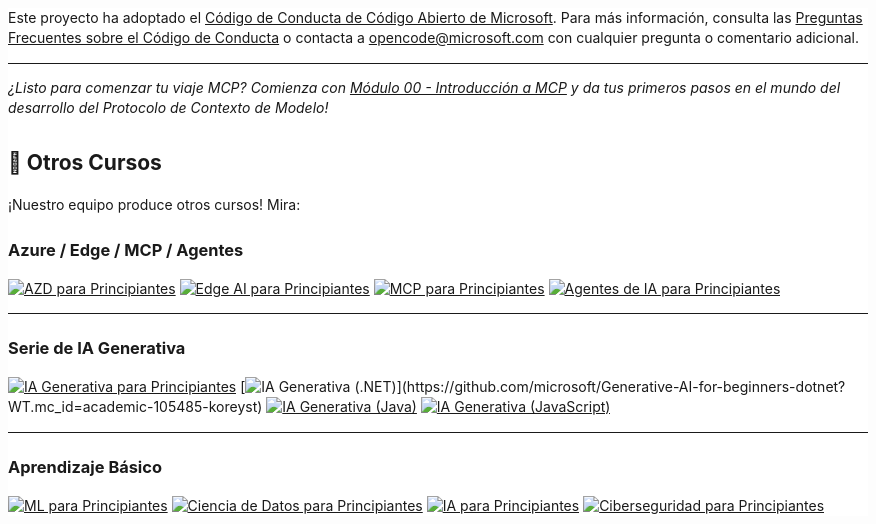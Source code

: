Este proyecto ha adoptado el [Código de Conducta de Código Abierto de Microsoft](https://opensource.microsoft.com/codeofconduct/).
Para más información, consulta las [Preguntas Frecuentes sobre el Código de Conducta](https://opensource.microsoft.com/codeofconduct/faq/) o
contacta a [opencode@microsoft.com](mailto:opencode@microsoft.com) con cualquier pregunta o comentario adicional.

---

*¿Listo para comenzar tu viaje MCP? Comienza con [Módulo 00 - Introducción a MCP](./00-Introduction/README.md) y da tus primeros pasos en el mundo del desarrollo del Protocolo de Contexto de Modelo!*



## 🎒 Otros Cursos
¡Nuestro equipo produce otros cursos! Mira:

### Azure / Edge / MCP / Agentes
[![AZD para Principiantes](https://img.shields.io/badge/AZD%20para%20Principiantes-0078D4?style=for-the-badge&labelColor=E5E7EB&color=0078D4)](https://github.com/microsoft/AZD-for-beginners?WT.mc_id=academic-105485-koreyst)
[![Edge AI para Principiantes](https://img.shields.io/badge/Edge%20AI%20para%20Principiantes-00B8E4?style=for-the-badge&labelColor=E5E7EB&color=00B8E4)](https://github.com/microsoft/edgeai-for-beginners?WT.mc_id=academic-105485-koreyst)
[![MCP para Principiantes](https://img.shields.io/badge/MCP%20para%20Principiantes-009688?style=for-the-badge&labelColor=E5E7EB&color=009688)](https://github.com/microsoft/mcp-for-beginners?WT.mc_id=academic-105485-koreyst)
[![Agentes de IA para Principiantes](https://img.shields.io/badge/Agentes%20de%20IA%20para%20Principiantes-00C49A?style=for-the-badge&labelColor=E5E7EB&color=00C49A)](https://github.com/microsoft/ai-agents-for-beginners?WT.mc_id=academic-105485-koreyst)

---

### Serie de IA Generativa
[![IA Generativa para Principiantes](https://img.shields.io/badge/IA%20Generativa%20para%20Principiantes-8B5CF6?style=for-the-badge&labelColor=E5E7EB&color=8B5CF6)](https://github.com/microsoft/generative-ai-for-beginners?WT.mc_id=academic-105485-koreyst)
[![IA Generativa (.NET)](https://img.shields.io/badge/IA%20Generativa%20(.NET)-9333EA?style=for-the-badge&labelColor=E5E7EB&color=9333EA)](https://github.com/microsoft/Generative-AI-for-beginners-dotnet?WT.mc_id=academic-105485-koreyst)
[![IA Generativa (Java)](https://img.shields.io/badge/IA%20Generativa%20(Java)-C084FC?style=for-the-badge&labelColor=E5E7EB&color=C084FC)](https://github.com/microsoft/generative-ai-for-beginners-java?WT.mc_id=academic-105485-koreyst)
[![IA Generativa (JavaScript)](https://img.shields.io/badge/IA%20Generativa%20(JavaScript)-E879F9?style=for-the-badge&labelColor=E5E7EB&color=E879F9)](https://github.com/microsoft/generative-ai-with-javascript?WT.mc_id=academic-105485-koreyst)

---

### Aprendizaje Básico
[![ML para Principiantes](https://img.shields.io/badge/ML%20para%20Principiantes-22C55E?style=for-the-badge&labelColor=E5E7EB&color=22C55E)](https://aka.ms/ml-beginners?WT.mc_id=academic-105485-koreyst)
[![Ciencia de Datos para Principiantes](https://img.shields.io/badge/Ciencia%20de%20Datos%20para%20Principiantes-84CC16?style=for-the-badge&labelColor=E5E7EB&color=84CC16)](https://aka.ms/datascience-beginners?WT.mc_id=academic-105485-koreyst)
[![IA para Principiantes](https://img.shields.io/badge/IA%20para%20Principiantes-A3E635?style=for-the-badge&labelColor=E5E7EB&color=A3E635)](https://aka.ms/ai-beginners?WT.mc_id=academic-105485-koreyst)
[![Ciberseguridad para Principiantes](https://img.shields.io/badge/Ciberseguridad%20para%20Principiantes-F97316?style=for-the-badge&labelColor=E5E7EB&color=F97316)](https://github.com/microsoft/Security-101?WT.mc_id=academic-96948-sayoung)